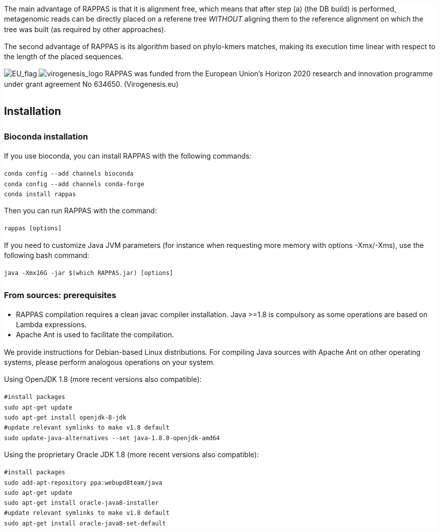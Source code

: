 The main advantage of RAPPAS is that it is alignment free, which means that after step (a) (the DB build) is performed, metagenomic reads can be directly placed on a referene tree _WITHOUT_ aligning them to the reference alignment on which the tree was built (as required by other approaches).

The second advantage of RAPPAS is its algorithm based on phylo-kmers matches, making its execution time linear with respect to the length of the placed sequences.

![EU_flag](http://52.43.194.9/images/fc3849b.jpg) ![virogenesis_logo](http://52.43.194.9/images/32a5f46.png)
RAPPAS was funded from  the European Union’s Horizon 2020 research and innovation programme under grant agreement No 634650. (Virogenesis.eu)

## Installation

### Bioconda installation

If you use bioconda, you can install RAPPAS with the following commands:
```
conda config --add channels bioconda
conda config --add channels conda-forge
conda install rappas
```
Then you can run RAPPAS with the command:

```
rappas [options]
```

If you need to customize Java JVM parameters (for instance when requesting more memory with options -Xmx/-Xms), use the following bash command:

```
java -Xmx16G -jar $(which RAPPAS.jar) [options]
```

### From sources: prerequisites

- RAPPAS compilation requires a clean javac compiler installation. Java >=1.8 is compulsory as some operations are based on Lambda expressions.
- Apache Ant is used to facilitate the compilation.

We provide instructions for Debian-based Linux distributions. For compiling Java sources with Apache Ant on other operating systems, please perform analogous operations on your system.

Using OpenJDK 1.8 (more recent versions also compatible):
```
#install packages
sudo apt-get update
sudo apt-get install openjdk-8-jdk
#update relevant symlinks to make v1.8 default
sudo update-java-alternatives --set java-1.8.0-openjdk-amd64

```
Using the proprietary Oracle JDK 1.8  (more recent versions also compatible):
```
#install packages
sudo add-apt-repository ppa:webupd8team/java
sudo apt-get update
sudo apt-get install oracle-java8-installer
#update relevant symlinks to make v1.8 default
sudo apt-get install oracle-java8-set-default
```

